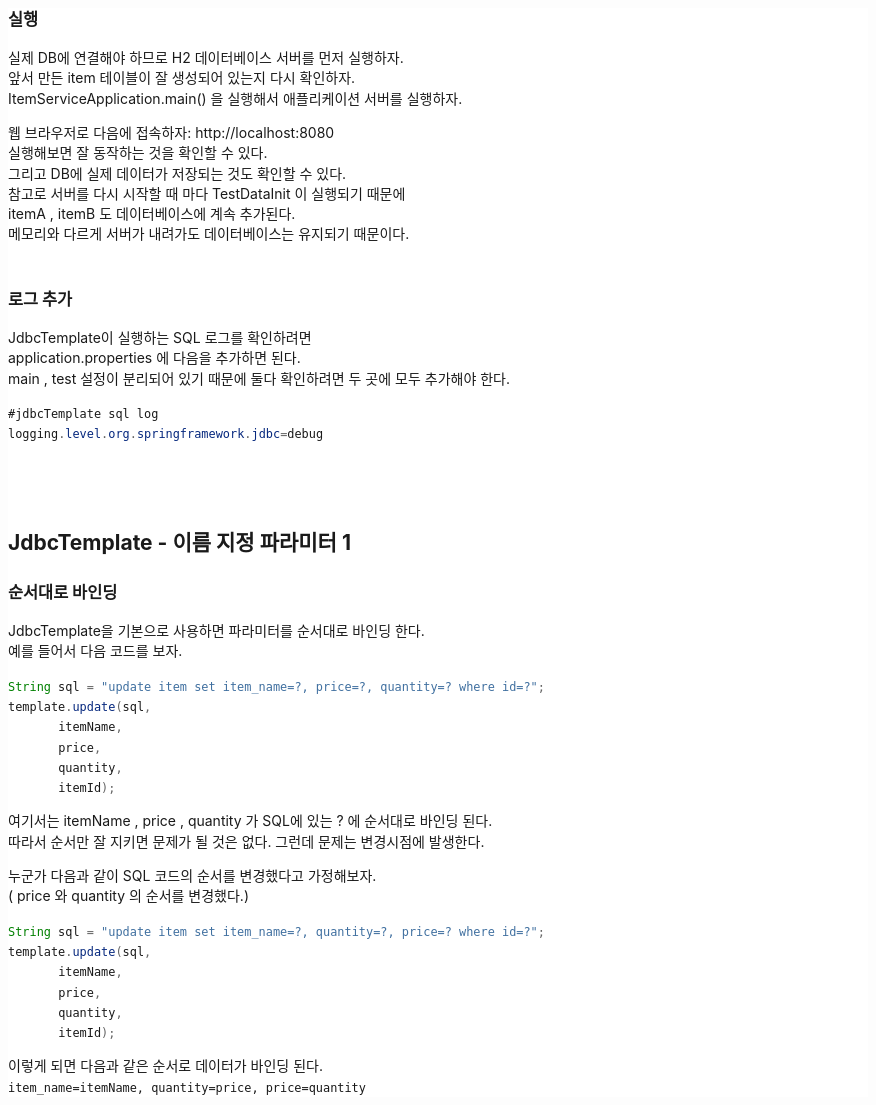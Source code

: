 ### 실행
실제 DB에 연결해야 하므로 H2 데이터베이스 서버를 먼저 실행하자.\
앞서 만든 item 테이블이 잘 생성되어 있는지 다시 확인하자.\
ItemServiceApplication.main() 을 실행해서 애플리케이션 서버를 실행하자.

웹 브라우저로 다음에 접속하자: http://localhost:8080\
실행해보면 잘 동작하는 것을 확인할 수 있다. \
그리고 DB에 실제 데이터가 저장되는 것도 확인할 수 있다.\
참고로 서버를 다시 시작할 때 마다 TestDataInit 이 실행되기 때문에 \
itemA , itemB 도 데이터베이스에 계속 추가된다. \
메모리와 다르게 서버가 내려가도 데이터베이스는 유지되기 때문이다.
<br/>
<br/>


### 로그 추가
JdbcTemplate이 실행하는 SQL 로그를 확인하려면 \
application.properties 에 다음을 추가하면 된다. \
main , test 설정이 분리되어 있기 때문에 둘다 확인하려면 두 곳에 모두 추가해야 한다.
```java
#jdbcTemplate sql log
logging.level.org.springframework.jdbc=debug
```
<br/>
<br/>

## JdbcTemplate - 이름 지정 파라미터 1
### 순서대로 바인딩
JdbcTemplate을 기본으로 사용하면 파라미터를 순서대로 바인딩 한다.\
예를 들어서 다음 코드를 보자.
```java
String sql = "update item set item_name=?, price=?, quantity=? where id=?";
template.update(sql,
       itemName,
       price,
       quantity,
       itemId);
```
여기서는 itemName , price , quantity 가 SQL에 있는 ? 에 순서대로 바인딩 된다.\
따라서 순서만 잘 지키면 문제가 될 것은 없다. 그런데 문제는 변경시점에 발생한다.

누군가 다음과 같이 SQL 코드의 순서를 변경했다고 가정해보자. \
( price 와 quantity 의 순서를 변경했다.)
```java
String sql = "update item set item_name=?, quantity=?, price=? where id=?";
template.update(sql,
       itemName,
       price,
       quantity,
       itemId);
```
이렇게 되면 다음과 같은 순서로 데이터가 바인딩 된다.\
`item_name=itemName, quantity=price, price=quantity`
